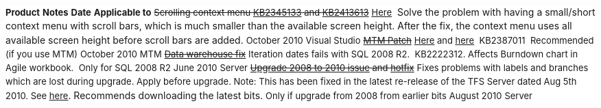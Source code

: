 <td valign="top" width="174"><strong><font size="2">Product</font></strong></td>        <td valign="top" width="650"><strong><font size="2">Notes</font></strong></td>        <td valign="top" width="140"><strong><font size="2">Date</font></strong></td>        <td valign="top" width="140"><strong><font size="2">Applicable to</font></strong></td>     </tr>      <tr>       <td valign="top" width="182"><font size="2"><strike>Scrolling context menu </strike></font><a href="http://code.msdn.microsoft.com/KB2345133" target="_blank"><font size="2"><strike>KB2345133</strike></font></a><font size="2"><strike> and </strike></font><a href="http://code.msdn.microsoft.com/KB2413613" target="_blank"><font size="2"><strike>KB2413613</strike></font></a></td>        <td valign="top" width="661"><a href="http://blogs.msdn.com/b/visualstudio/archive/2010/10/14/hotfixes-available-for-scrolling-context-menu-problem.aspx" target="_blank"><font size="2"><u>Here</u></font></a>  Solve the problem with having a small/short context menu with scroll bars, which is much smaller than the available screen height. After the fix, the context menu uses all available screen height before scroll bars are added.</td>        <td valign="top" width="145"><font size="2">October 2010</font></td>        <td valign="top" width="145"><font size="2">Visual Studio</font></td>     </tr>      <tr>       <td valign="top" width="185"><a href="https://connect.microsoft.com/VisualStudio/Downloads/DownloadDetails.aspx?DownloadID=31858" target="_blank"><font size="2"><strike>MTM Patch</strike></font></a></td>        <td valign="top" width="657"><a href="http://blogs.msdn.com/b/anutthara/archive/2010/11/01/patch-for-microsoft-test-manager-released.aspx" target="_blank"><font size="2"><u>Here</u></font></a><font size="2"> and </font><a href="http://support.microsoft.com/kb/2387011" target="_blank"><font size="2"><u>here</u></font></a><font size="2">  KB2387011  <font size="2">Recommended (if you use MTM)</font></font></td>        <td valign="top" width="148"><font size="2">October 2010</font></td>        <td valign="top" width="148"><font size="2">MTM</font></td>     </tr>      <tr>       <td valign="top" width="187"><a href="http://support.microsoft.com/kb/2222312" target="_blank"><font size="2"><strike>Data warehouse fix</strike></font></a></td>        <td valign="top" width="651"><font size="2">Iteration dates fails with SQL 2008 R2.  KB2222312. Affects Burndown chart in Agile workbook.  <font size="2">Only for SQL 2008 R2</font></font></td>        <td valign="top" width="151"><font size="2">June 2010</font></td>        <td valign="top" width="151"><font size="2">Server</font></td>     </tr>      <tr>       <td valign="top" width="188"><a href="http://support.microsoft.com/kb/2135068" target="_blank"><font size="2"><strike>Upgrade 2008 to 2010 issue</strike></font></a><font size="2"><strike> and </strike></font><a href="http://www.microsoft.com/downloads/en/details.aspx?FamilyID=5f1d1e63-a9e2-4e05-8db0-9e3edaa49d9e&amp;displaylang=en" target="_blank"><font size="2"><strike>hotfix</strike></font></a></td>        <td valign="top" width="647"><font size="2">Fixes problems with labels and branches which are lost during upgrade. Apply before upgrade. Note: This has been fixed in the latest re-release of the TFS Server dated Aug 5th 2010. See </font><a href="http://blogs.msdn.com/b/bharry/archive/2010/08/05/update-on-the-tfs-upgrade-fix.aspx" target="_blank"><font size="2"><u>here</u></font></a>. Recommends downloading the latest bits. <font size="2">Only if upgrade from 2008 from earlier bits</font></td>        <td valign="top" width="153"><font size="2">August 2010</font></td>        <td valign="top" width="153"><font size="2">Server</font></td>     </tr>   </tbody></table>